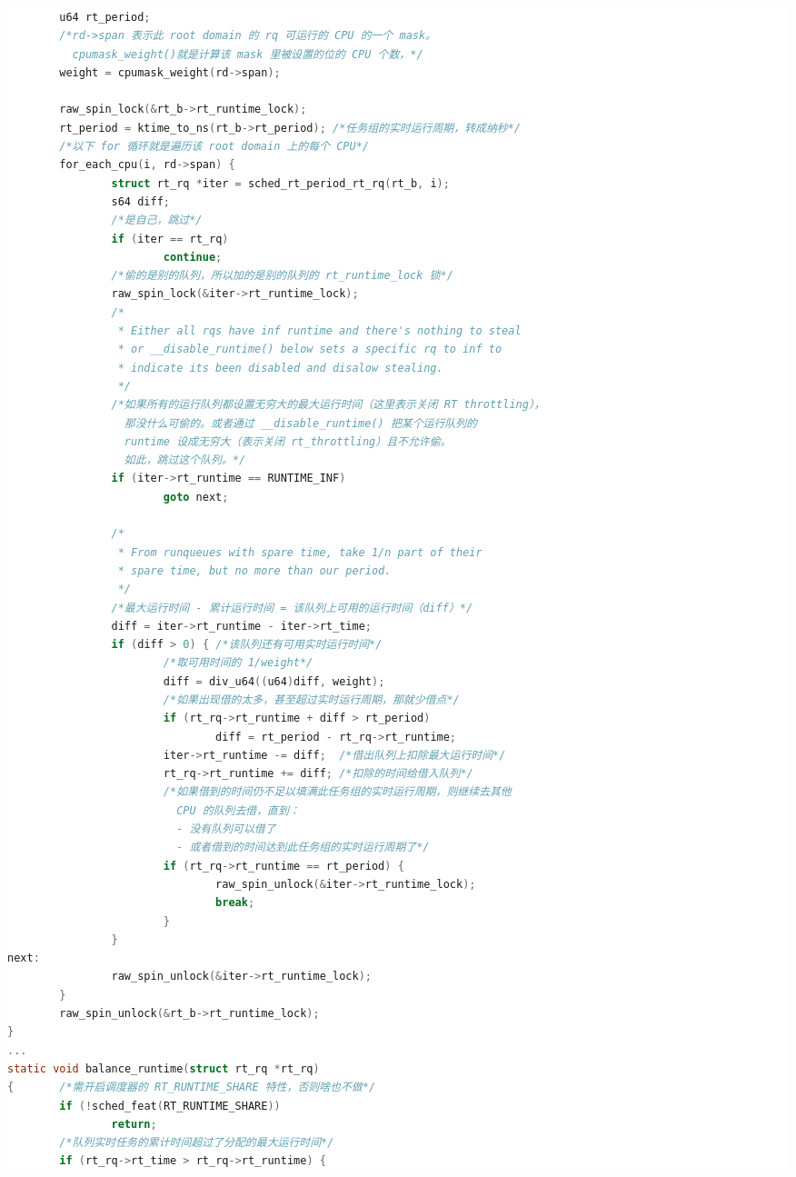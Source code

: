 ```c
        u64 rt_period;
        /*rd->span 表示此 root domain 的 rq 可运行的 CPU 的一个 mask。
          cpumask_weight()就是计算该 mask 里被设置的位的 CPU 个数，*/
        weight = cpumask_weight(rd->span);

        raw_spin_lock(&rt_b->rt_runtime_lock);
        rt_period = ktime_to_ns(rt_b->rt_period); /*任务组的实时运行周期，转成纳秒*/
        /*以下 for 循环就是遍历该 root domain 上的每个 CPU*/
        for_each_cpu(i, rd->span) {
                struct rt_rq *iter = sched_rt_period_rt_rq(rt_b, i);
                s64 diff;
                /*是自己，跳过*/
                if (iter == rt_rq)
                        continue;
                /*偷的是别的队列，所以加的是别的队列的 rt_runtime_lock 锁*/
                raw_spin_lock(&iter->rt_runtime_lock);
                /*
                 * Either all rqs have inf runtime and there's nothing to steal
                 * or __disable_runtime() below sets a specific rq to inf to
                 * indicate its been disabled and disalow stealing.
                 */
                /*如果所有的运行队列都设置无穷大的最大运行时间（这里表示关闭 RT throttling），
                  那没什么可偷的。或者通过 __disable_runtime() 把某个运行队列的
                  runtime 设成无穷大（表示关闭 rt_throttling）且不允许偷。
                  如此，跳过这个队列。*/
                if (iter->rt_runtime == RUNTIME_INF)
                        goto next;

                /*
                 * From runqueues with spare time, take 1/n part of their
                 * spare time, but no more than our period.
                 */
                /*最大运行时间 - 累计运行时间 = 该队列上可用的运行时间（diff）*/
                diff = iter->rt_runtime - iter->rt_time;
                if (diff > 0) { /*该队列还有可用实时运行时间*/
                        /*取可用时间的 1/weight*/
                        diff = div_u64((u64)diff, weight);
                        /*如果出现借的太多，甚至超过实时运行周期，那就少借点*/
                        if (rt_rq->rt_runtime + diff > rt_period)
                                diff = rt_period - rt_rq->rt_runtime;
                        iter->rt_runtime -= diff;  /*借出队列上扣除最大运行时间*/
                        rt_rq->rt_runtime += diff; /*扣除的时间给借入队列*/
                        /*如果借到的时间仍不足以填满此任务组的实时运行周期，则继续去其他
                          CPU 的队列去借，直到：
                          - 没有队列可以借了
                          - 或者借到的时间达到此任务组的实时运行周期了*/
                        if (rt_rq->rt_runtime == rt_period) {
                                raw_spin_unlock(&iter->rt_runtime_lock);
                                break;
                        }
                }
next:
                raw_spin_unlock(&iter->rt_runtime_lock);
        }
        raw_spin_unlock(&rt_b->rt_runtime_lock);
}
...
static void balance_runtime(struct rt_rq *rt_rq)
{       /*需开启调度器的 RT_RUNTIME_SHARE 特性，否则啥也不做*/
        if (!sched_feat(RT_RUNTIME_SHARE))
                return;
        /*队列实时任务的累计时间超过了分配的最大运行时间*/
        if (rt_rq->rt_time > rt_rq->rt_runtime) {
```